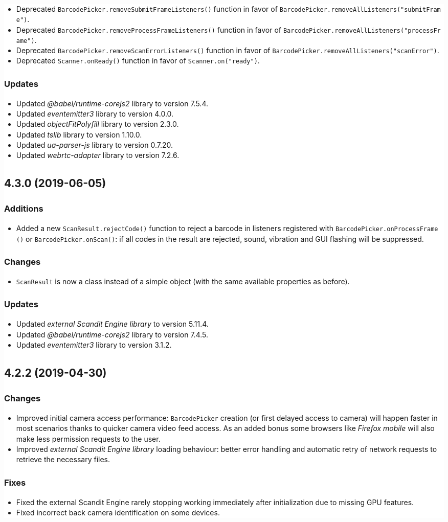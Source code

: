 - Deprecated `BarcodePicker.removeSubmitFrameListeners()` function in favor of `BarcodePicker.removeAllListeners("submitFrame")`.
- Deprecated `BarcodePicker.removeProcessFrameListeners()` function in favor of `BarcodePicker.removeAllListeners("processFrame")`.
- Deprecated `BarcodePicker.removeScanErrorListeners()` function in favor of `BarcodePicker.removeAllListeners("scanError")`.
- Deprecated `Scanner.onReady()` function in favor of `Scanner.on("ready")`.

### Updates

- Updated _@babel/runtime-corejs2_ library to version 7.5.4.
- Updated _eventemitter3_ library to version 4.0.0.
- Updated _objectFitPolyfill_ library to version 2.3.0.
- Updated _tslib_ library to version 1.10.0.
- Updated _ua-parser-js_ library to version 0.7.20.
- Updated _webrtc-adapter_ library to version 7.2.6.

## 4.3.0 (2019-06-05)

### Additions

- Added a new `ScanResult.rejectCode()` function to reject a barcode in listeners registered with `BarcodePicker.onProcessFrame()` or `BarcodePicker.onScan()`: if all codes in the result are rejected, sound, vibration and GUI flashing will be suppressed.

### Changes

- `ScanResult` is now a class instead of a simple object (with the same available properties as before).

### Updates

- Updated _external Scandit Engine library_ to version 5.11.4.
- Updated _@babel/runtime-corejs2_ library to version 7.4.5.
- Updated _eventemitter3_ library to version 3.1.2.

## 4.2.2 (2019-04-30)

### Changes

- Improved initial camera access performance: `BarcodePicker` creation (or first delayed access to camera) will happen faster in most scenarios thanks to quicker camera video feed access. As an added bonus some browsers like _Firefox mobile_ will also make less permission requests to the user.
- Improved _external Scandit Engine library_ loading behaviour: better error handling and automatic retry of network requests to retrieve the necessary files.

### Fixes

- Fixed the external Scandit Engine rarely stopping working immediately after initialization due to missing GPU features.
- Fixed incorrect back camera identification on some devices.
